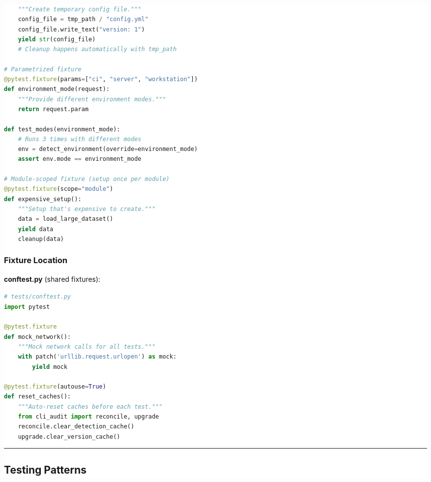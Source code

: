 ```python
    """Create temporary config file."""
    config_file = tmp_path / "config.yml"
    config_file.write_text("version: 1")
    yield str(config_file)
    # Cleanup happens automatically with tmp_path

# Parametrized fixture
@pytest.fixture(params=["ci", "server", "workstation"])
def environment_mode(request):
    """Provide different environment modes."""
    return request.param

def test_modes(environment_mode):
    # Runs 3 times with different modes
    env = detect_environment(override=environment_mode)
    assert env.mode == environment_mode

# Module-scoped fixture (setup once per module)
@pytest.fixture(scope="module")
def expensive_setup():
    """Setup that's expensive to create."""
    data = load_large_dataset()
    yield data
    cleanup(data)
```

### Fixture Location

**conftest.py** (shared fixtures):
```python
# tests/conftest.py
import pytest

@pytest.fixture
def mock_network():
    """Mock network calls for all tests."""
    with patch('urllib.request.urlopen') as mock:
        yield mock

@pytest.fixture(autouse=True)
def reset_caches():
    """Auto-reset caches before each test."""
    from cli_audit import reconcile, upgrade
    reconcile.clear_detection_cache()
    upgrade.clear_version_cache()
```

---

## Testing Patterns
